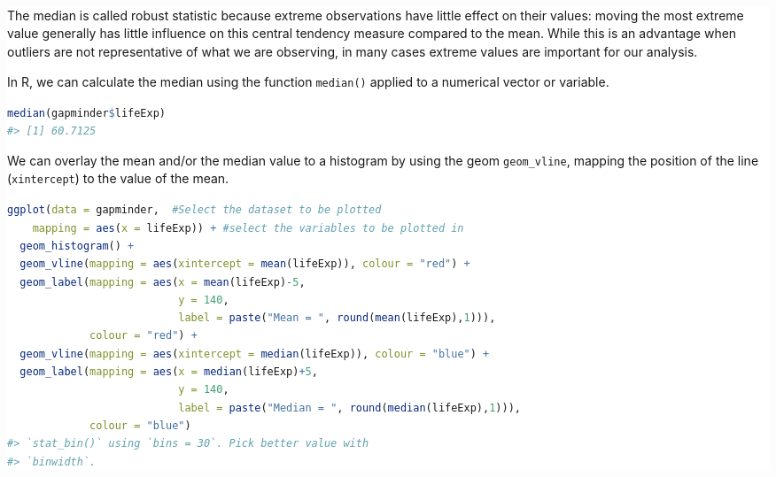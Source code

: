 The median is called robust statistic because extreme observations have little effect on their values: moving the most extreme value generally has little influence on this central tendency measure compared to the mean. While this is an advantage when outliers are not representative of what we are observing, in many cases extreme values are important for our analysis.


In R, we can calculate the median using the function `median()` applied to a numerical vector or variable.


```r
median(gapminder$lifeExp)
#> [1] 60.7125
```


We can overlay the mean and/or the median value to a histogram by using the geom `geom_vline`, mapping the position of the line (`xintercept`) to the value of the mean.


```r
ggplot(data = gapminder,  #Select the dataset to be plotted
	mapping = aes(x = lifeExp)) + #select the variables to be plotted in 
  geom_histogram() +
  geom_vline(mapping = aes(xintercept = mean(lifeExp)), colour = "red") +
  geom_label(mapping = aes(x = mean(lifeExp)-5, 
                           y = 140, 
                           label = paste("Mean = ", round(mean(lifeExp),1))), 
             colour = "red") +
  geom_vline(mapping = aes(xintercept = median(lifeExp)), colour = "blue") +
  geom_label(mapping = aes(x = median(lifeExp)+5, 
                           y = 140, 
                           label = paste("Median = ", round(median(lifeExp),1))), 
             colour = "blue") 
#> `stat_bin()` using `bins = 30`. Pick better value with
#> `binwidth`.
```
